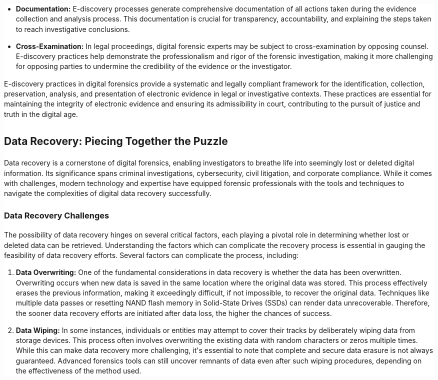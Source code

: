 -   **Documentation:** E-discovery processes generate comprehensive
    documentation of all actions taken during the evidence collection
    and analysis process. This documentation is crucial for
    transparency, accountability, and explaining the steps taken to
    reach investigative conclusions.

-   **Cross-Examination:** In legal proceedings, digital forensic
    experts may be subject to cross-examination by opposing counsel.
    E-discovery practices help demonstrate the professionalism and rigor
    of the forensic investigation, making it more challenging for
    opposing parties to undermine the credibility of the evidence or the
    investigator.

E-discovery practices in digital forensics provide a systematic and
legally compliant framework for the identification, collection,
preservation, analysis, and presentation of electronic evidence in legal
or investigative contexts. These practices are essential for maintaining
the integrity of electronic evidence and ensuring its admissibility in
court, contributing to the pursuit of justice and truth in the digital
age.

## Data Recovery: Piecing Together the Puzzle

Data recovery is a cornerstone of digital forensics, enabling
investigators to breathe life into seemingly lost or deleted digital
information. Its significance spans criminal investigations,
cybersecurity, civil litigation, and corporate compliance. While it
comes with challenges, modern technology and expertise have equipped
forensic professionals with the tools and techniques to navigate the
complexities of digital data recovery successfully.

### Data Recovery Challenges

The possibility of data recovery hinges on several critical factors,
each playing a pivotal role in determining whether lost or deleted data
can be retrieved. Understanding the factors which can complicate the
recovery process is essential in gauging the feasibility of data
recovery efforts. Several factors can complicate the process, including:

1.  **Data Overwriting:** One of the fundamental considerations in data
    recovery is whether the data has been overwritten. Overwriting
    occurs when new data is saved in the same location where the
    original data was stored. This process effectively erases the
    previous information, making it exceedingly difficult, if not
    impossible, to recover the original data. Techniques like multiple
    data passes or resetting NAND flash memory in Solid-State Drives
    (SSDs) can render data unrecoverable. Therefore, the sooner data
    recovery efforts are initiated after data loss, the higher the
    chances of success.

2.  **Data Wiping:** In some instances, individuals or entities may
    attempt to cover their tracks by deliberately wiping data from
    storage devices. This process often involves overwriting the
    existing data with random characters or zeros multiple times. While
    this can make data recovery more challenging, it\'s essential to
    note that complete and secure data erasure is not always guaranteed.
    Advanced forensics tools can still uncover remnants of data even
    after such wiping procedures, depending on the effectiveness of the
    method used.

